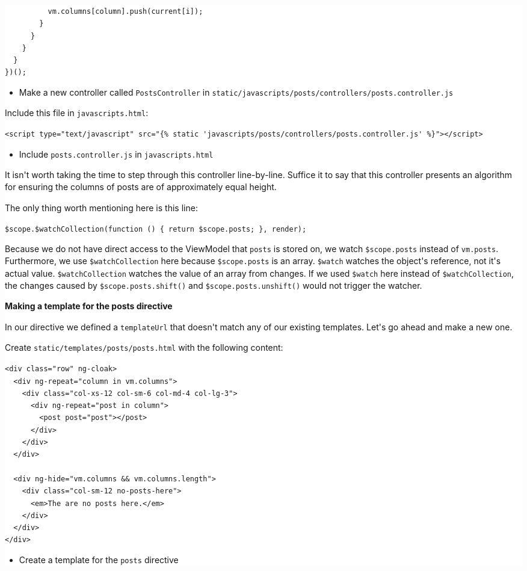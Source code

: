               vm.columns[column].push(current[i]);
            }
          }
        }
      }
    })();


* Make a new controller called `PostsController` in `static/javascripts/posts/controllers/posts.controller.js`

Include this file in `javascripts.html`:

    <script type="text/javascript" src="{% static 'javascripts/posts/controllers/posts.controller.js' %}"></script>


* Include `posts.controller.js` in `javascripts.html`

It isn't worth taking the time to step through this controller line-by-line. Suffice it to say that this controller presents an algorithm for ensuring the columns of posts are of approximately equal height.

The only thing worth mentioning here is this line:

    $scope.$watchCollection(function () { return $scope.posts; }, render);

Because we do not have direct access to the ViewModel that `posts` is stored on, we watch `$scope.posts` instead of `vm.posts`. Furthermore, we use `$watchCollection` here because `$scope.posts` is an array. `$watch` watches the object's reference, not it's actual value. `$watchCollection` watches the value of an array from changes. If we used `$watch` here instead of `$watchCollection`, the changes caused by `$scope.posts.shift()` and `$scope.posts.unshift()` would not trigger the watcher.

**Making a template for the posts directive**

In our directive we defined a `templateUrl` that doesn't match any of our existing templates. Let's go ahead and make a new one.

Create `static/templates/posts/posts.html` with the following content:

    <div class="row" ng-cloak>
      <div ng-repeat="column in vm.columns">
        <div class="col-xs-12 col-sm-6 col-md-4 col-lg-3">
          <div ng-repeat="post in column">
            <post post="post"></post>
          </div>
        </div>
      </div>

      <div ng-hide="vm.columns && vm.columns.length">
        <div class="col-sm-12 no-posts-here">
          <em>The are no posts here.</em>
        </div>
      </div>
    </div>


* Create a template for the `posts` directive
